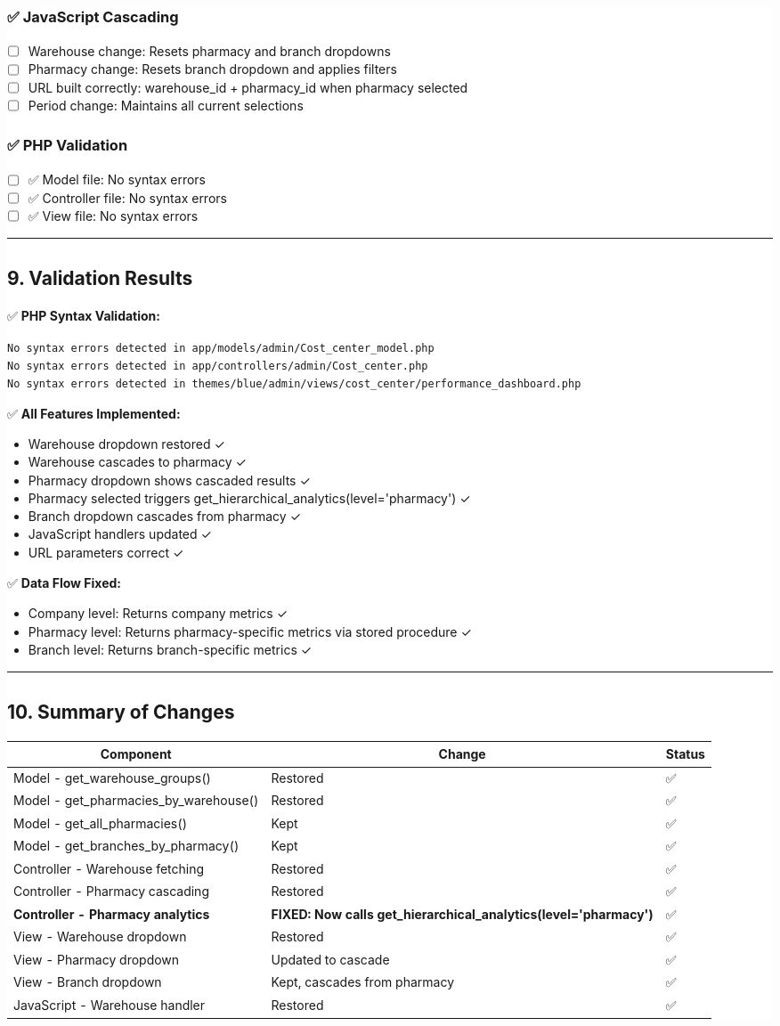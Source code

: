 ### ✅ JavaScript Cascading

- [ ] Warehouse change: Resets pharmacy and branch dropdowns
- [ ] Pharmacy change: Resets branch dropdown and applies filters
- [ ] URL built correctly: warehouse_id + pharmacy_id when pharmacy selected
- [ ] Period change: Maintains all current selections

### ✅ PHP Validation

- [ ] ✅ Model file: No syntax errors
- [ ] ✅ Controller file: No syntax errors
- [ ] ✅ View file: No syntax errors

---

## 9. Validation Results

✅ **PHP Syntax Validation:**

```
No syntax errors detected in app/models/admin/Cost_center_model.php
No syntax errors detected in app/controllers/admin/Cost_center.php
No syntax errors detected in themes/blue/admin/views/cost_center/performance_dashboard.php
```

✅ **All Features Implemented:**

- Warehouse dropdown restored ✓
- Warehouse cascades to pharmacy ✓
- Pharmacy dropdown shows cascaded results ✓
- Pharmacy selected triggers get_hierarchical_analytics(level='pharmacy') ✓
- Branch dropdown cascades from pharmacy ✓
- JavaScript handlers updated ✓
- URL parameters correct ✓

✅ **Data Flow Fixed:**

- Company level: Returns company metrics ✓
- Pharmacy level: Returns pharmacy-specific metrics via stored procedure ✓
- Branch level: Returns branch-specific metrics ✓

---

## 10. Summary of Changes

| Component                             | Change                                                            | Status |
| ------------------------------------- | ----------------------------------------------------------------- | ------ |
| Model - get_warehouse_groups()        | Restored                                                          | ✅     |
| Model - get_pharmacies_by_warehouse() | Restored                                                          | ✅     |
| Model - get_all_pharmacies()          | Kept                                                              | ✅     |
| Model - get_branches_by_pharmacy()    | Kept                                                              | ✅     |
| Controller - Warehouse fetching       | Restored                                                          | ✅     |
| Controller - Pharmacy cascading       | Restored                                                          | ✅     |
| **Controller - Pharmacy analytics**   | **FIXED: Now calls get_hierarchical_analytics(level='pharmacy')** | ✅     |
| View - Warehouse dropdown             | Restored                                                          | ✅     |
| View - Pharmacy dropdown              | Updated to cascade                                                | ✅     |
| View - Branch dropdown                | Kept, cascades from pharmacy                                      | ✅     |
| JavaScript - Warehouse handler        | Restored                                                          | ✅     |